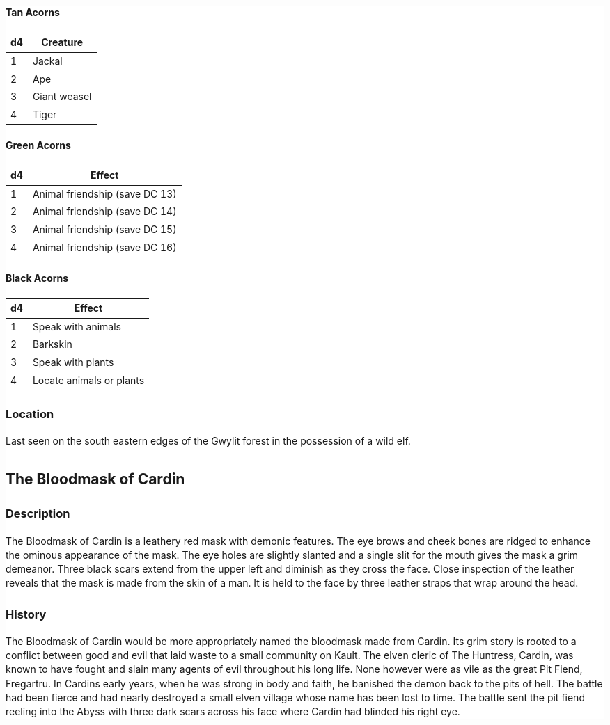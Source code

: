 #### Tan Acorns
| d4  | Creature     |
| --- | ------------ |
| 1   | Jackal       |
| 2   | Ape          |
| 3   | Giant weasel |
| 4   | Tiger             |

#### Green Acorns
| d4  | Effect                         |
| --- | ------------------------------ |
| 1   | Animal friendship (save DC 13) |
| 2   | Animal friendship (save DC 14) |
| 3   | Animal friendship (save DC 15) |
| 4    | Animal friendship (save DC 16)                                |

#### Black Acorns
| d4  | Effect             |
| --- | ------------------ |
| 1   | Speak with animals |
| 2   | Barkskin           |
| 3   | Speak with plants  |
| 4   | Locate animals or plants                   |

### Location
Last seen on the south eastern edges of the Gwylit forest in the possession of a wild elf.

## The Bloodmask of Cardin
### Description
The Bloodmask of Cardin is a leathery red mask with demonic features. The eye brows and cheek bones are ridged to enhance the ominous appearance of the mask. The eye holes are slightly slanted and a single slit for the mouth gives the mask a grim demeanor. Three black scars extend from the upper left and diminish as they cross the face. Close inspection of the leather reveals that the mask is made from the skin of a man. It is held to the face by three leather straps that wrap around the head.

### History
The Bloodmask of Cardin would be more appropriately named the bloodmask made from Cardin. Its grim story is rooted to a conflict between good and evil that laid waste to a small community on Kault. The elven cleric of The Huntress, Cardin, was known to have fought and slain many agents of evil throughout his long life. None however were as vile as the great Pit Fiend, Fregartru. In Cardins early years, when he was strong in body and faith, he banished the demon back to the pits of hell. The battle had been fierce and had nearly destroyed a small elven village whose name has been lost to time. The battle sent the pit fiend reeling into the Abyss with three dark scars across his face where Cardin had blinded his right eye.
